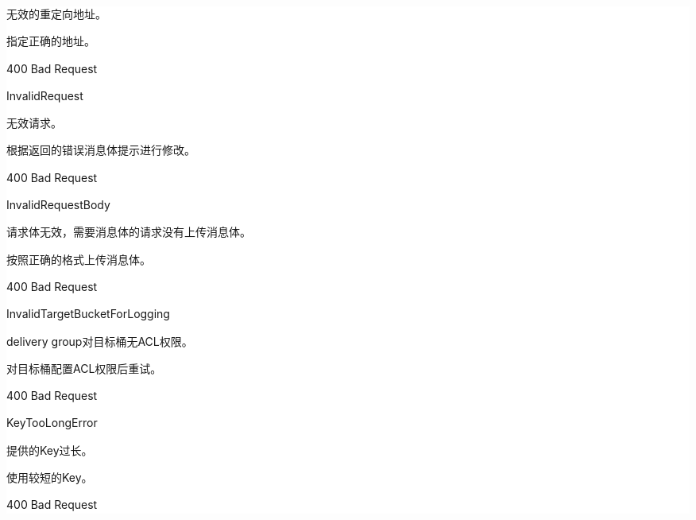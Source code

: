 <td class="cellrowborder" valign="top" width="31.91%" headers="mcps1.2.5.1.3 "><p id="p541820598310"><a name="p541820598310"></a><a name="p541820598310"></a>无效的重定向地址。</p>
</td>
<td class="cellrowborder" valign="top" width="29.020000000000003%" headers="mcps1.2.5.1.4 "><p id="p1641811593318"><a name="p1641811593318"></a><a name="p1641811593318"></a>指定正确的地址。</p>
</td>
</tr>
<tr id="row51078307"><td class="cellrowborder" valign="top" width="17.94%" headers="mcps1.2.5.1.1 "><p id="p114181959838"><a name="p114181959838"></a><a name="p114181959838"></a>400 Bad Request</p>
</td>
<td class="cellrowborder" valign="top" width="21.13%" headers="mcps1.2.5.1.2 "><p id="p94185599312"><a name="p94185599312"></a><a name="p94185599312"></a>InvalidRequest</p>
</td>
<td class="cellrowborder" valign="top" width="31.91%" headers="mcps1.2.5.1.3 "><p id="p141818591737"><a name="p141818591737"></a><a name="p141818591737"></a>无效请求。</p>
</td>
<td class="cellrowborder" valign="top" width="29.020000000000003%" headers="mcps1.2.5.1.4 "><p id="p8418105912310"><a name="p8418105912310"></a><a name="p8418105912310"></a>根据返回的错误消息体提示进行修改。</p>
</td>
</tr>
<tr id="row33753284"><td class="cellrowborder" valign="top" width="17.94%" headers="mcps1.2.5.1.1 "><p id="p141895912315"><a name="p141895912315"></a><a name="p141895912315"></a>400 Bad Request</p>
</td>
<td class="cellrowborder" valign="top" width="21.13%" headers="mcps1.2.5.1.2 "><p id="p1741820591431"><a name="p1741820591431"></a><a name="p1741820591431"></a>InvalidRequestBody</p>
</td>
<td class="cellrowborder" valign="top" width="31.91%" headers="mcps1.2.5.1.3 "><p id="p1341885915312"><a name="p1341885915312"></a><a name="p1341885915312"></a>请求体无效，需要消息体的请求没有上传消息体。</p>
</td>
<td class="cellrowborder" valign="top" width="29.020000000000003%" headers="mcps1.2.5.1.4 "><p id="p2041814591438"><a name="p2041814591438"></a><a name="p2041814591438"></a>按照正确的格式上传消息体。</p>
</td>
</tr>
<tr id="row2585889"><td class="cellrowborder" valign="top" width="17.94%" headers="mcps1.2.5.1.1 "><p id="p1741855915310"><a name="p1741855915310"></a><a name="p1741855915310"></a>400 Bad Request</p>
</td>
<td class="cellrowborder" valign="top" width="21.13%" headers="mcps1.2.5.1.2 "><p id="p141818591637"><a name="p141818591637"></a><a name="p141818591637"></a>InvalidTargetBucketForLogging</p>
</td>
<td class="cellrowborder" valign="top" width="31.91%" headers="mcps1.2.5.1.3 "><p id="p441811596311"><a name="p441811596311"></a><a name="p441811596311"></a>delivery group对目标桶无ACL权限。</p>
</td>
<td class="cellrowborder" valign="top" width="29.020000000000003%" headers="mcps1.2.5.1.4 "><p id="p1541835919317"><a name="p1541835919317"></a><a name="p1541835919317"></a>对目标桶配置ACL权限后重试。</p>
</td>
</tr>
<tr id="row43711767"><td class="cellrowborder" valign="top" width="17.94%" headers="mcps1.2.5.1.1 "><p id="p1841885913310"><a name="p1841885913310"></a><a name="p1841885913310"></a>400 Bad Request</p>
</td>
<td class="cellrowborder" valign="top" width="21.13%" headers="mcps1.2.5.1.2 "><p id="p74181059936"><a name="p74181059936"></a><a name="p74181059936"></a>KeyTooLongError</p>
</td>
<td class="cellrowborder" valign="top" width="31.91%" headers="mcps1.2.5.1.3 "><p id="p841845917316"><a name="p841845917316"></a><a name="p841845917316"></a>提供的Key过长。</p>
</td>
<td class="cellrowborder" valign="top" width="29.020000000000003%" headers="mcps1.2.5.1.4 "><p id="p1441812591338"><a name="p1441812591338"></a><a name="p1441812591338"></a>使用较短的Key。</p>
</td>
</tr>
<tr id="row1146431"><td class="cellrowborder" valign="top" width="17.94%" headers="mcps1.2.5.1.1 "><p id="p1141865910314"><a name="p1141865910314"></a><a name="p1141865910314"></a>400 Bad Request</p>
</td>